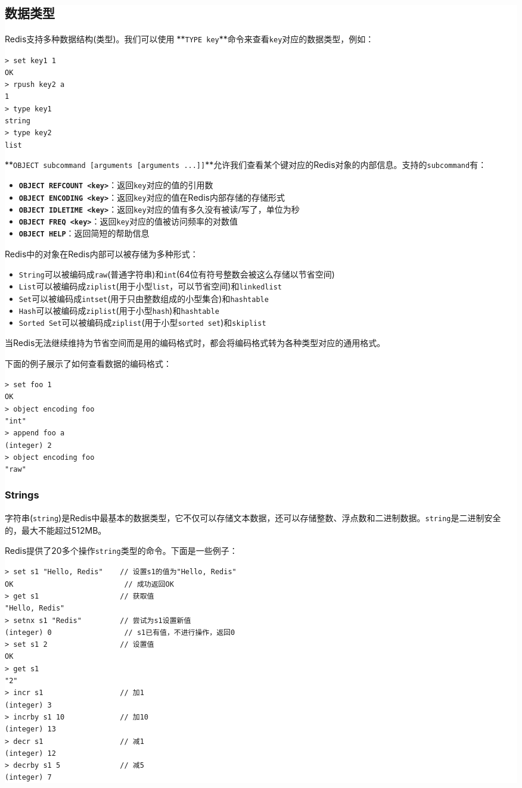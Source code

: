 ```
```

## 数据类型
Redis支持多种数据结构(类型)。我们可以使用 **`TYPE key`**命令来查看`key`对应的数据类型，例如：
```Redis
> set key1 1
OK
> rpush key2 a
1
> type key1
string
> type key2
list
```
**`OBJECT subcommand [arguments [arguments ...]]`**允许我们查看某个键对应的Redis对象的内部信息。支持的`subcommand`有：
* **`OBJECT REFCOUNT <key>`**：返回`key`对应的值的引用数
* **`OBJECT ENCODING <key>`**：返回`key`对应的值在Redis内部存储的存储形式
* **`OBJECT IDLETIME <key>`**：返回`key`对应的值有多久没有被读/写了，单位为秒
* **`OBJECT FREQ <key>`**：返回`key`对应的值被访问频率的对数值
* **`OBJECT HELP`**：返回简短的帮助信息

Redis中的对象在Redis内部可以被存储为多种形式：
* `String`可以被编码成`raw`(普通字符串)和`int`(64位有符号整数会被这么存储以节省空间)
* `List`可以被编码成`ziplist`(用于小型`list`，可以节省空间)和`linkedlist`
* `Set`可以被编码成`intset`(用于只由整数组成的小型集合)和`hashtable`
* `Hash`可以被编码成`ziplist`(用于小型`hash`)和`hashtable`
* `Sorted Set`可以被编码成`ziplist`(用于小型`sorted set`)和`skiplist`

当Redis无法继续维持为节省空间而是用的编码格式时，都会将编码格式转为各种类型对应的通用格式。

下面的例子展示了如何查看数据的编码格式：
```Redis
> set foo 1
OK
> object encoding foo
"int"
> append foo a
(integer) 2
> object encoding foo
"raw" 
```

### Strings
字符串(`string`)是Redis中最基本的数据类型，它不仅可以存储文本数据，还可以存储整数、浮点数和二进制数据。`string`是二进制安全的，最大不能超过512MB。

Redis提供了20多个操作`string`类型的命令。下面是一些例子：
```Redis
> set s1 "Hello, Redis"    // 设置s1的值为"Hello, Redis"
OK                          // 成功返回OK
> get s1                   // 获取值
"Hello, Redis"
> setnx s1 "Redis"         // 尝试为s1设置新值
(integer) 0                 // s1已有值，不进行操作，返回0
> set s1 2                 // 设置值
OK
> get s1                   
"2"
> incr s1                  // 加1
(integer) 3
> incrby s1 10             // 加10
(integer) 13
> decr s1                  // 减1
(integer) 12
> decrby s1 5              // 减5
(integer) 7
```